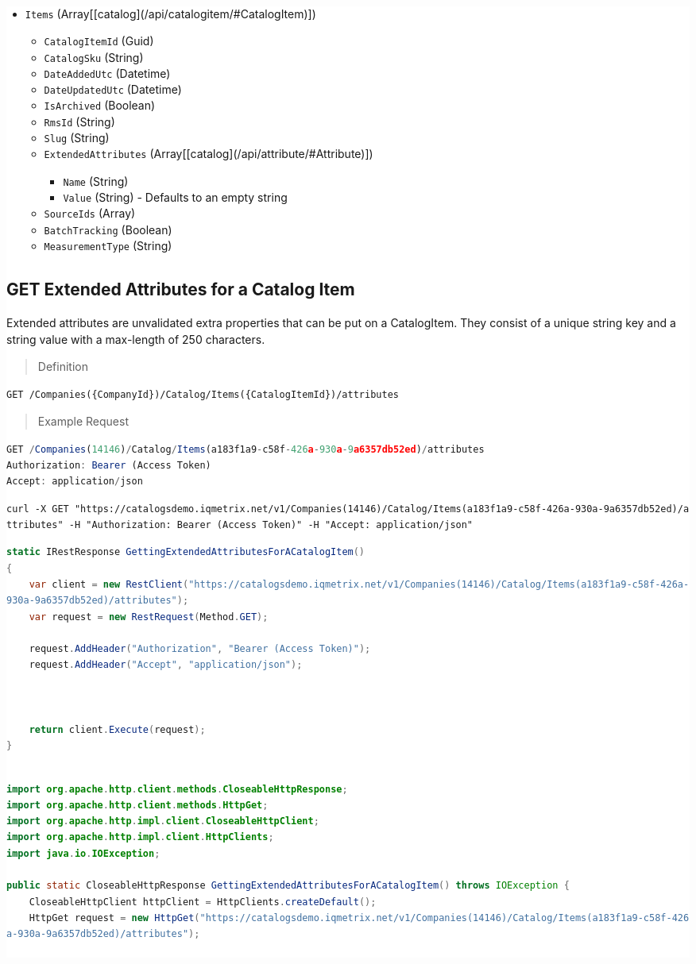 

 <ul><li><code>Items</code> (Array[[catalog](/api/catalogitem/#CatalogItem)]) </li><ul><li><code>CatalogItemId</code> (Guid) </li><li><code>CatalogSku</code> (String) </li><li><code>DateAddedUtc</code> (Datetime) </li><li><code>DateUpdatedUtc</code> (Datetime) </li><li><code>IsArchived</code> (Boolean) </li><li><code>RmsId</code> (String) </li><li><code>Slug</code> (String) </li><li><code>ExtendedAttributes</code> (Array[[catalog](/api/attribute/#Attribute)]) </li><ul><li><code>Name</code> (String) </li><li><code>Value</code> (String) - Defaults to an empty string</li></ul><li><code>SourceIds</code> (Array) </li><li><code>BatchTracking</code> (Boolean) </li><li><code>MeasurementType</code> (String) </li></ul></ul>



## <span class='get'>GET</span> Extended Attributes for a Catalog Item

Extended attributes are unvalidated extra properties that can be put on a CatalogItem. They consist of a unique string key and a string value with a max-length of 250 characters.


> Definition

```
GET /Companies({CompanyId})/Catalog/Items({CatalogItemId})/attributes
```

> Example Request

```javascript
GET /Companies(14146)/Catalog/Items(a183f1a9-c58f-426a-930a-9a6357db52ed)/attributes
Authorization: Bearer (Access Token)
Accept: application/json
```


```shell
curl -X GET "https://catalogsdemo.iqmetrix.net/v1/Companies(14146)/Catalog/Items(a183f1a9-c58f-426a-930a-9a6357db52ed)/attributes" -H "Authorization: Bearer (Access Token)" -H "Accept: application/json"
```

```csharp
static IRestResponse GettingExtendedAttributesForACatalogItem()
{
    var client = new RestClient("https://catalogsdemo.iqmetrix.net/v1/Companies(14146)/Catalog/Items(a183f1a9-c58f-426a-930a-9a6357db52ed)/attributes");
    var request = new RestRequest(Method.GET);
     
    request.AddHeader("Authorization", "Bearer (Access Token)"); 
    request.AddHeader("Accept", "application/json"); 

    

    return client.Execute(request);
}
```


```java

import org.apache.http.client.methods.CloseableHttpResponse;
import org.apache.http.client.methods.HttpGet;
import org.apache.http.impl.client.CloseableHttpClient;
import org.apache.http.impl.client.HttpClients;
import java.io.IOException;

public static CloseableHttpResponse GettingExtendedAttributesForACatalogItem() throws IOException {
    CloseableHttpClient httpClient = HttpClients.createDefault();
    HttpGet request = new HttpGet("https://catalogsdemo.iqmetrix.net/v1/Companies(14146)/Catalog/Items(a183f1a9-c58f-426a-930a-9a6357db52ed)/attributes");
     
```